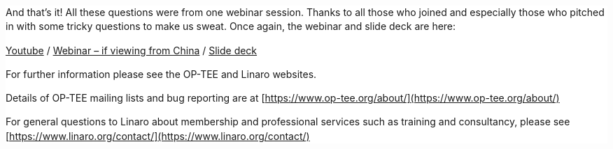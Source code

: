 And that’s it! All these questions were from one webinar session. Thanks to all those who joined and especially those who pitched in with some tricky questions to make us sweat. Once again, the webinar and slide deck are here:

[Youtube](https://www.youtube.com/watch?v=kk3_DUMJrTI) / [Webinar – if viewing from China](http://connect.linaro.org.s3.amazonaws.com/others/TEE-kernel_support_upstream_open_source_security.mp4) / [Slide deck](https://www.slideshare.net/linaroorg/tee-kernel-support-is-now-upstream-what-this-means-for-open-source-security-76943254/linaroorg/tee-kernel-support-is-now-upstream-what-this-means-for-open-source-security-76943254)

For further information please see the OP-TEE and Linaro websites.

Details of OP-TEE mailing lists and bug reporting are at [https://www.op-tee.org/about/](https://www.op-tee.org/about/)

For general questions to Linaro about membership and professional services such as training and consultancy, please see [https://www.linaro.org/contact/](https://www.linaro.org/contact/)
